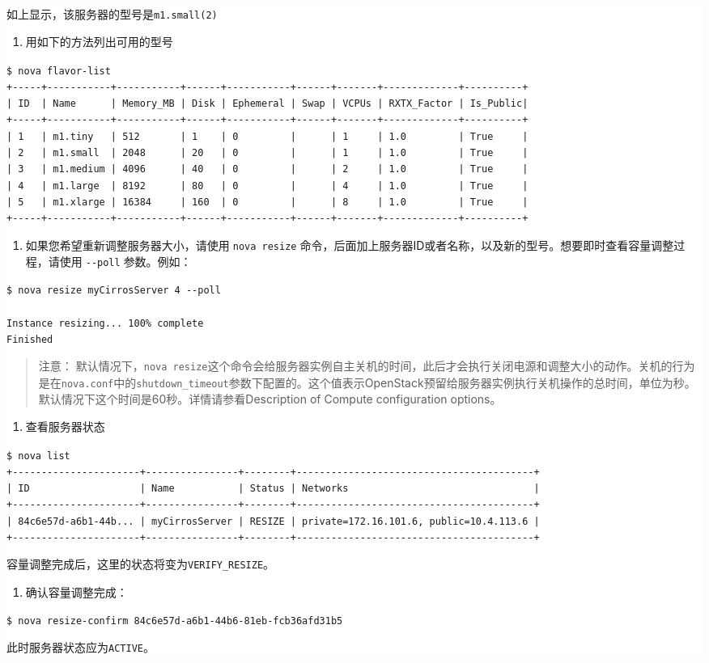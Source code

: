 如上显示，该服务器的型号是`m1.small(2)`

1. 用如下的方法列出可用的型号

```
$ nova flavor-list
+-----+-----------+-----------+------+-----------+------+-------+-------------+----------+
| ID  | Name      | Memory_MB | Disk | Ephemeral | Swap | VCPUs | RXTX_Factor | Is_Public|
+-----+-----------+-----------+------+-----------+------+-------+-------------+----------+
| 1   | m1.tiny   | 512       | 1    | 0         |      | 1     | 1.0         | True     |
| 2   | m1.small  | 2048      | 20   | 0         |      | 1     | 1.0         | True     |
| 3   | m1.medium | 4096      | 40   | 0         |      | 2     | 1.0         | True     |
| 4   | m1.large  | 8192      | 80   | 0         |      | 4     | 1.0         | True     |
| 5   | m1.xlarge | 16384     | 160  | 0         |      | 8     | 1.0         | True     |
+-----+-----------+-----------+------+-----------+------+-------+-------------+----------+

```

1. 如果您希望重新调整服务器大小，请使用
   `nova resize`
   命令，后面加上服务器ID或者名称，以及新的型号。想要即时查看容量调整过程，请使用
   `--poll`
   参数。例如：

```
$ nova resize myCirrosServer 4 --poll

Instance resizing... 100% complete
Finished

```

> 注意： 默认情况下，`nova resize`这个命令会给服务器实例自主关机的时间，此后才会执行关闭电源和调整大小的动作。关机的行为是在`nova.conf`中的`shutdown_timeout`参数下配置的。这个值表示OpenStack预留给服务器实例执行关机操作的总时间，单位为秒。默认情况下这个时间是60秒。详情请参看Description of Compute configuration options。

1. 查看服务器状态

```
$ nova list
+----------------------+----------------+--------+-----------------------------------------+
| ID                   | Name           | Status | Networks                                |
+----------------------+----------------+--------+-----------------------------------------+
| 84c6e57d-a6b1-44b... | myCirrosServer | RESIZE | private=172.16.101.6, public=10.4.113.6 |
+----------------------+----------------+--------+-----------------------------------------+

```

容量调整完成后，这里的状态将变为`VERIFY_RESIZE`。

1. 确认容量调整完成：

```
$ nova resize-confirm 84c6e57d-a6b1-44b6-81eb-fcb36afd31b5

```

此时服务器状态应为`ACTIVE`。
